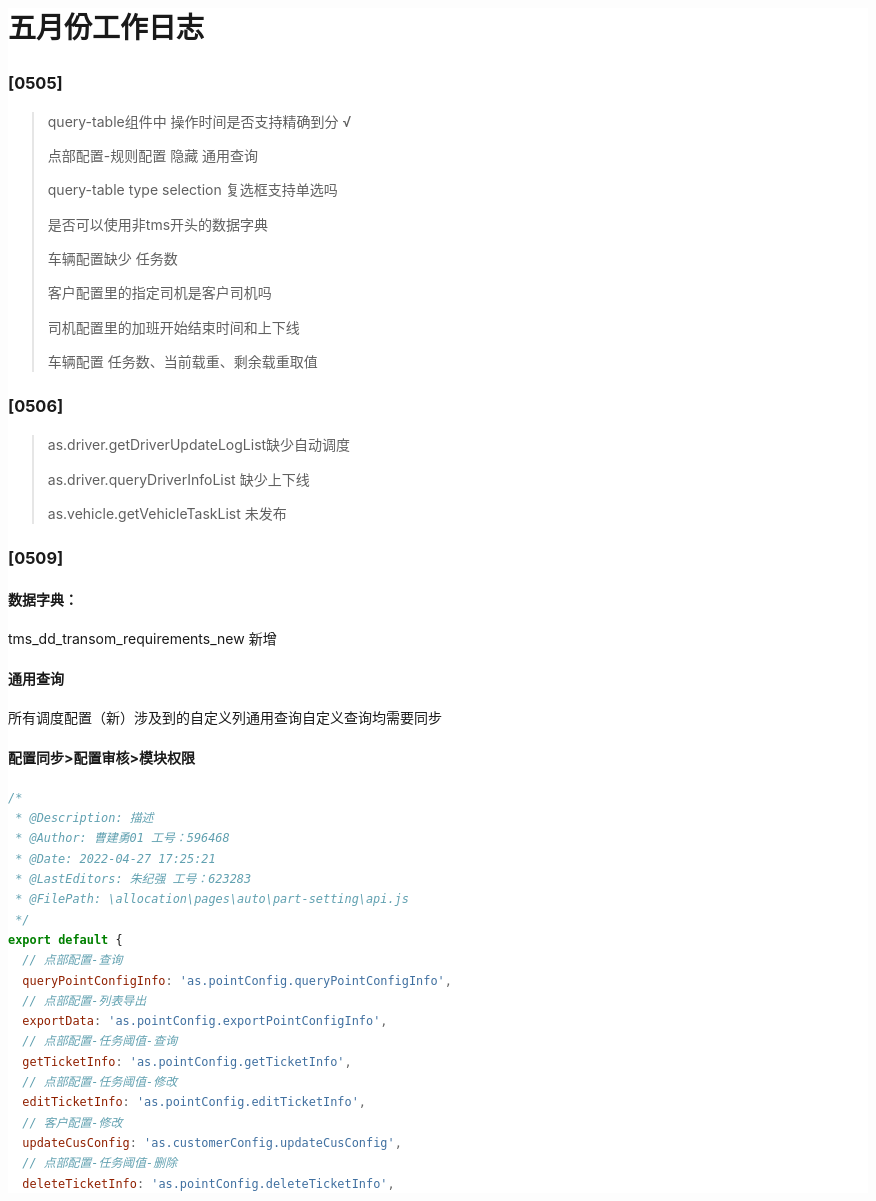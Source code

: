

# 五月份工作日志

### [0505] 

> query-table组件中 操作时间是否支持精确到分 √
>
> 点部配置-规则配置 隐藏  通用查询
>
> query-table type selection 复选框支持单选吗
>
> 是否可以使用非tms开头的数据字典
>
> 
>
> 车辆配置缺少 任务数
>
> 客户配置里的指定司机是客户司机吗
>
> 司机配置里的加班开始结束时间和上下线
>
> 车辆配置 任务数、当前载重、剩余载重取值

### [0506]

> as.driver.getDriverUpdateLogList缺少自动调度
>
> as.driver.queryDriverInfoList  缺少上下线
>
> as.vehicle.getVehicleTaskList 未发布

### [0509]

#### 数据字典：

tms_dd_transom_requirements_new    新增

#### 通用查询

所有调度配置（新）涉及到的自定义列通用查询自定义查询均需要同步

#### 配置同步>配置审核>模块权限

```js
/*
 * @Description: 描述
 * @Author: 曹建勇01 工号：596468
 * @Date: 2022-04-27 17:25:21
 * @LastEditors: 朱纪强 工号：623283
 * @FilePath: \allocation\pages\auto\part-setting\api.js
 */
export default {
  // 点部配置-查询
  queryPointConfigInfo: 'as.pointConfig.queryPointConfigInfo',
  // 点部配置-列表导出
  exportData: 'as.pointConfig.exportPointConfigInfo',
  // 点部配置-任务阈值-查询
  getTicketInfo: 'as.pointConfig.getTicketInfo',
  // 点部配置-任务阈值-修改
  editTicketInfo: 'as.pointConfig.editTicketInfo',
  // 客户配置-修改
  updateCusConfig: 'as.customerConfig.updateCusConfig',
  // 点部配置-任务阈值-删除
  deleteTicketInfo: 'as.pointConfig.deleteTicketInfo',
```